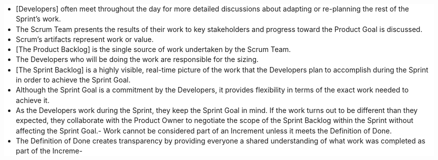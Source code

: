 - [Developers] often meet throughout the day for more detailed discussions about adapting or re-planning the rest of the Sprint’s work.
- The Scrum Team presents the results of their work to key stakeholders and progress toward the Product Goal is discussed.
- Scrum’s artifacts represent work or value.
- [The Product Backlog] is the single source of work undertaken by the Scrum Team.
- The Developers who will be doing the work are responsible for the sizing.
- [The Sprint Backlog] is a highly visible, real-time picture of the work that the Developers plan to accomplish during the Sprint in order to achieve the Sprint Goal.
- Although the Sprint Goal is a commitment by the Developers, it provides flexibility in terms of the exact work needed to achieve it.
- As the Developers work during the Sprint, they keep the Sprint Goal in mind. If the work turns out to be different than they expected, they collaborate with the Product Owner to negotiate the scope of the Sprint Backlog within the Sprint without affecting the Sprint Goal.-  Work cannot be considered part of an Increment unless it meets the Definition of Done.
- The Definition of Done creates transparency by providing everyone a shared understanding of what work was completed as part of the Increme-
